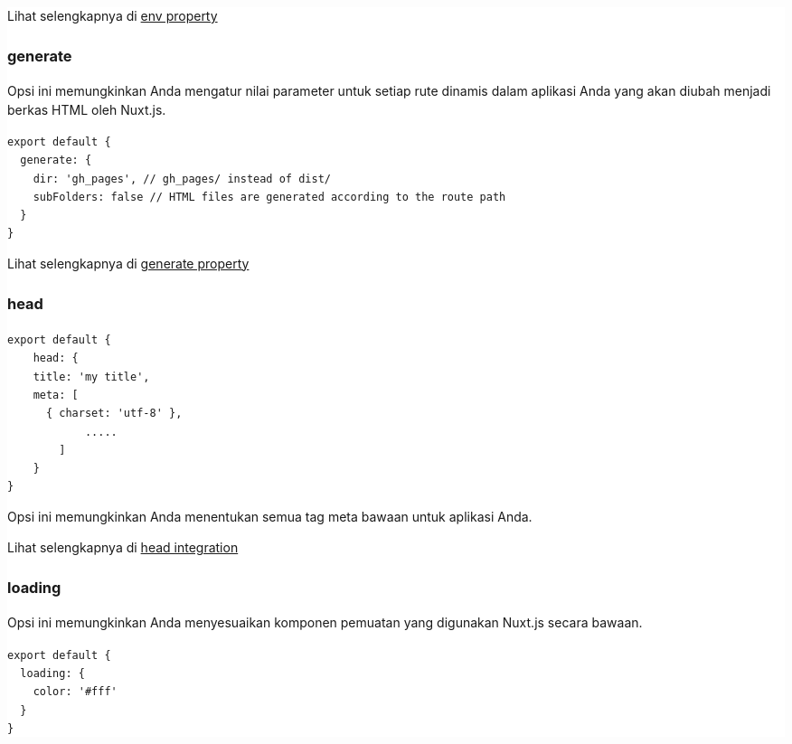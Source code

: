 <base-alert type="next">

Lihat selengkapnya di [env property](/guides/configuration-glossary/configuration-env)

</base-alert>

### generate

Opsi ini memungkinkan Anda mengatur nilai parameter untuk setiap rute dinamis dalam aplikasi Anda yang akan diubah menjadi berkas HTML oleh Nuxt.js.

```js{}[nuxt.config.js]
export default {
  generate: {
    dir: 'gh_pages', // gh_pages/ instead of dist/
    subFolders: false // HTML files are generated according to the route path
  }
}
```

<base-alert type="next">

Lihat selengkapnya di [generate property](/guides/configuration-glossary/configuration-generate)

</base-alert>

### head

```js{}[nuxt.config.js]
export default {
	head: {
    title: 'my title',
    meta: [
      { charset: 'utf-8' },
			.....
		]
	}
}
```

Opsi ini memungkinkan Anda menentukan semua tag meta bawaan untuk aplikasi Anda.

<base-alert type="next">

Lihat selengkapnya di [head integration](/guides/configuration-glossary/configuration-head)

</base-alert>

### loading

Opsi ini memungkinkan Anda menyesuaikan komponen pemuatan yang digunakan Nuxt.js secara bawaan.

```js{}[nuxt.config.js]
export default {
  loading: {
    color: '#fff'
  }
}
```
